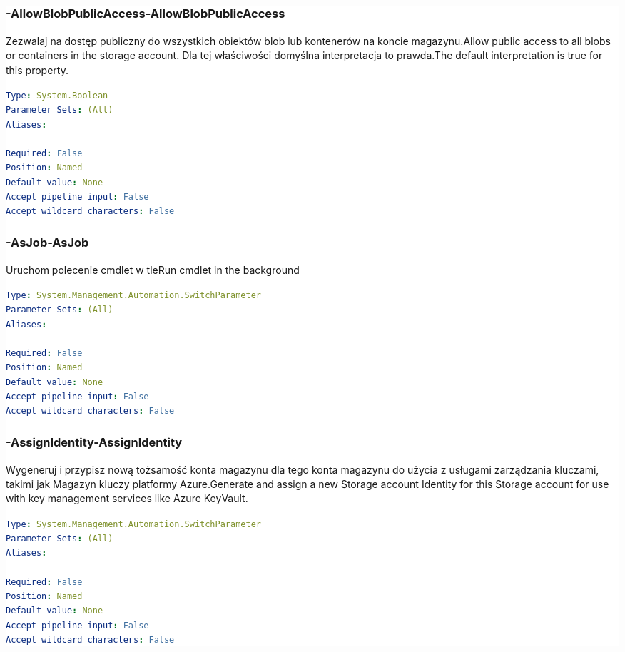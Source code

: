 ### <span data-ttu-id="7c446-154">-AllowBlobPublicAccess</span><span class="sxs-lookup"><span data-stu-id="7c446-154">-AllowBlobPublicAccess</span></span>
<span data-ttu-id="7c446-155">Zezwalaj na dostęp publiczny do wszystkich obiektów blob lub kontenerów na koncie magazynu.</span><span class="sxs-lookup"><span data-stu-id="7c446-155">Allow public access to all blobs or containers in the storage account.</span></span> <span data-ttu-id="7c446-156">Dla tej właściwości domyślna interpretacja to prawda.</span><span class="sxs-lookup"><span data-stu-id="7c446-156">The default interpretation is true for this property.</span></span>

```yaml
Type: System.Boolean
Parameter Sets: (All)
Aliases:

Required: False
Position: Named
Default value: None
Accept pipeline input: False
Accept wildcard characters: False
```

### <span data-ttu-id="7c446-157">-AsJob</span><span class="sxs-lookup"><span data-stu-id="7c446-157">-AsJob</span></span>
<span data-ttu-id="7c446-158">Uruchom polecenie cmdlet w tle</span><span class="sxs-lookup"><span data-stu-id="7c446-158">Run cmdlet in the background</span></span>

```yaml
Type: System.Management.Automation.SwitchParameter
Parameter Sets: (All)
Aliases:

Required: False
Position: Named
Default value: None
Accept pipeline input: False
Accept wildcard characters: False
```

### <span data-ttu-id="7c446-159">-AssignIdentity</span><span class="sxs-lookup"><span data-stu-id="7c446-159">-AssignIdentity</span></span>
<span data-ttu-id="7c446-160">Wygeneruj i przypisz nową tożsamość konta magazynu dla tego konta magazynu do użycia z usługami zarządzania kluczami, takimi jak Magazyn kluczy platformy Azure.</span><span class="sxs-lookup"><span data-stu-id="7c446-160">Generate and assign a new Storage account Identity for this Storage account for use with key management services like Azure KeyVault.</span></span>

```yaml
Type: System.Management.Automation.SwitchParameter
Parameter Sets: (All)
Aliases:

Required: False
Position: Named
Default value: None
Accept pipeline input: False
Accept wildcard characters: False
```
